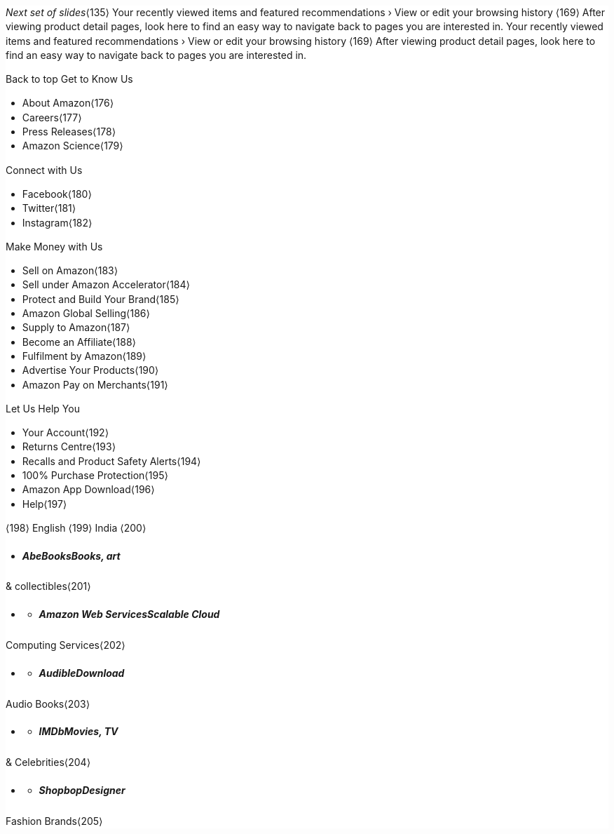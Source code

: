 
 _Next set of slides_⟨135⟩
Your recently viewed items and featured recommendations 
›
 View or edit your browsing history ⟨169⟩
After viewing product detail pages, look here to find an easy way to navigate back to pages you are interested in. 
Your recently viewed items and featured recommendations 
› 
 View or edit your browsing history ⟨169⟩
After viewing product detail pages, look here to find an easy way to navigate back to pages you are interested in. 
  

Back to top 
Get to Know Us
  * About Amazon⟨176⟩
  * Careers⟨177⟩
  * Press Releases⟨178⟩
  * Amazon Science⟨179⟩


Connect with Us
  * Facebook⟨180⟩
  * Twitter⟨181⟩
  * Instagram⟨182⟩


Make Money with Us
  * Sell on Amazon⟨183⟩
  * Sell under Amazon Accelerator⟨184⟩
  * Protect and Build Your Brand⟨185⟩
  * Amazon Global Selling⟨186⟩
  * Supply to Amazon⟨187⟩
  * Become an Affiliate⟨188⟩
  * Fulfilment by Amazon⟨189⟩
  * Advertise Your Products⟨190⟩
  * Amazon Pay on Merchants⟨191⟩


Let Us Help You
  * Your Account⟨192⟩
  * Returns Centre⟨193⟩
  * Recalls and Product Safety Alerts⟨194⟩
  * 100% Purchase Protection⟨195⟩
  * Amazon App Download⟨196⟩
  * Help⟨197⟩


 ⟨198⟩
 English ⟨199⟩
 India ⟨200⟩
  * ##### AbeBooksBooks, art  
& collectibles⟨201⟩
  *   * ##### Amazon Web ServicesScalable Cloud  
Computing Services⟨202⟩
  *   * ##### AudibleDownload  
Audio Books⟨203⟩
  *   * ##### IMDbMovies, TV  
& Celebrities⟨204⟩
  *   * ##### ShopbopDesigner  
Fashion Brands⟨205⟩
